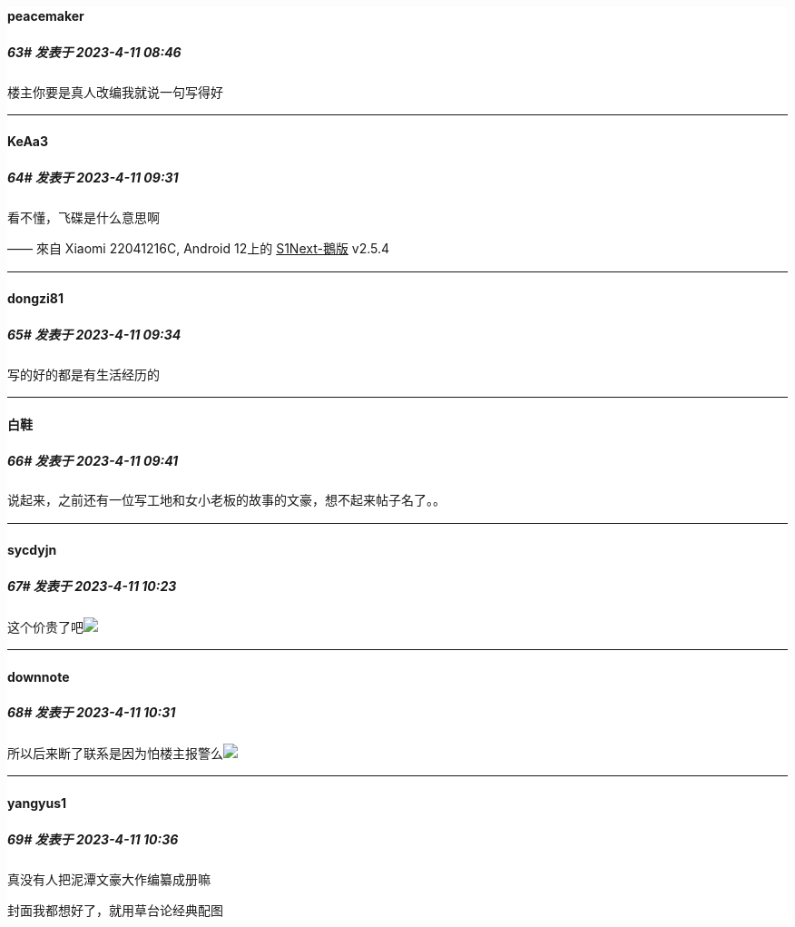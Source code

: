 ####  peacemaker  
##### 63#       发表于 2023-4-11 08:46

楼主你要是真人改编我就说一句写得好


*****

####  KeAa3  
##### 64#       发表于 2023-4-11 09:31

看不懂，飞碟是什么意思啊

—— 來自 Xiaomi 22041216C, Android 12上的 [S1Next-鵝版](https://github.com/ykrank/S1-Next/releases) v2.5.4


*****

####  dongzi81  
##### 65#       发表于 2023-4-11 09:34

写的好的都是有生活经历的

*****

####  白鞋  
##### 66#       发表于 2023-4-11 09:41

说起来，之前还有一位写工地和女小老板的故事的文豪，想不起来帖子名了。。


*****

####  sycdyjn  
##### 67#       发表于 2023-4-11 10:23

这个价贵了吧<img src="https://static.saraba1st.com/image/smiley/face2017/067.png" referrerpolicy="no-referrer">


*****

####  downnote  
##### 68#       发表于 2023-4-11 10:31

所以后来断了联系是因为怕楼主报警么<img src="https://static.saraba1st.com/image/smiley/face2017/067.png" referrerpolicy="no-referrer">

*****

####  yangyus1  
##### 69#       发表于 2023-4-11 10:36

真没有人把泥潭文豪大作编纂成册嘛

封面我都想好了，就用草台论经典配图
